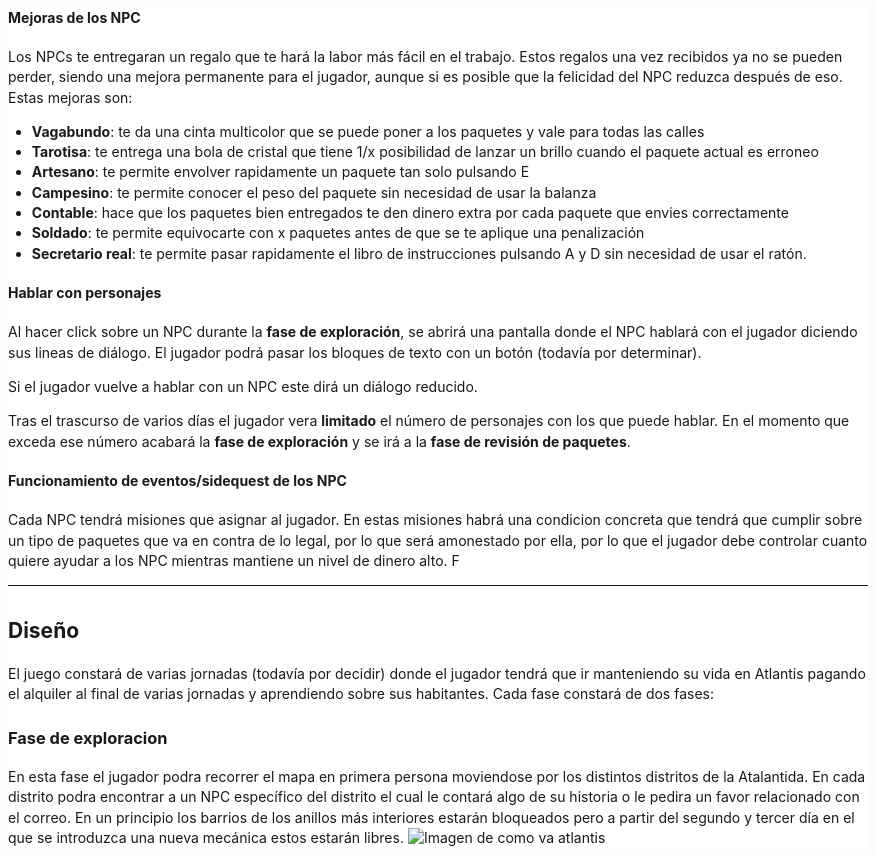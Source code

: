 
#### Mejoras de los NPC
Los NPCs te entregaran un regalo que te hará la labor más fácil en el trabajo. Estos regalos una vez recibidos ya no se pueden perder, siendo una mejora permanente para el jugador, aunque si es posible que la felicidad del NPC reduzca después de eso. Estas mejoras son:

- **Vagabundo**: te da una cinta multicolor que se puede poner a los paquetes y vale para todas las calles
- **Tarotisa**: te entrega una bola de cristal que tiene 1/x posibilidad de lanzar un brillo cuando el paquete actual es erroneo
- **Artesano**: te permite envolver rapidamente un paquete tan solo pulsando E
- **Campesino**: te permite conocer el peso del paquete sin necesidad de usar la balanza
- **Contable**: hace que los paquetes bien entregados te den dinero extra por cada paquete que envies correctamente
- **Soldado**: te permite equivocarte con x paquetes antes de que se te aplique una penalización
- **Secretario real**: te permite pasar rapidamente el libro de instrucciones pulsando A y D sin necesidad de usar el ratón.

#### Hablar con personajes
Al hacer click sobre un NPC durante la **fase de exploración**, se abrirá una pantalla donde el NPC hablará con el jugador diciendo sus lineas de diálogo. El jugador podrá pasar los bloques de texto con un botón (todavía por determinar).

Si el jugador vuelve a hablar con un NPC este dirá un diálogo reducido.

Tras el trascurso de varios días el jugador vera **limitado** el número de personajes con los que puede hablar. En el momento que exceda ese número acabará la **fase de exploración** y se irá a la **fase de revisión de paquetes**.

#### Funcionamiento de eventos/sidequest de los NPC
Cada NPC tendrá misiones que asignar al jugador. En estas misiones habrá una condicion concreta que tendrá que cumplir sobre un tipo de paquetes que va en contra de lo legal, por lo que será amonestado por ella, por lo que el jugador debe controlar cuanto quiere ayudar a los NPC mientras mantiene un nivel de dinero alto.
F

---

## Diseño
El juego constará de varias jornadas (todavía por decidir) donde el jugador tendrá que ir manteniendo su vida en Atlantis pagando el alquiler al final de varias jornadas y aprendiendo sobre sus habitantes. Cada fase constará de dos fases:

### Fase de exploracion

En esta fase el jugador podra recorrer el mapa en primera persona moviendose por los distintos distritos de la Atalantida. En cada distrito podra encontrar a un NPC específico del distrito el cual le contará algo de su historia o le pedira un favor relacionado con el correo. En un principio los barrios de los anillos más interiores estarán bloqueados pero a partir del segundo y tercer día en el que se introduzca una nueva mecánica estos estarán libres.
![Imagen de como va atlantis](Imagenes/Mapa1Nombres.png)
